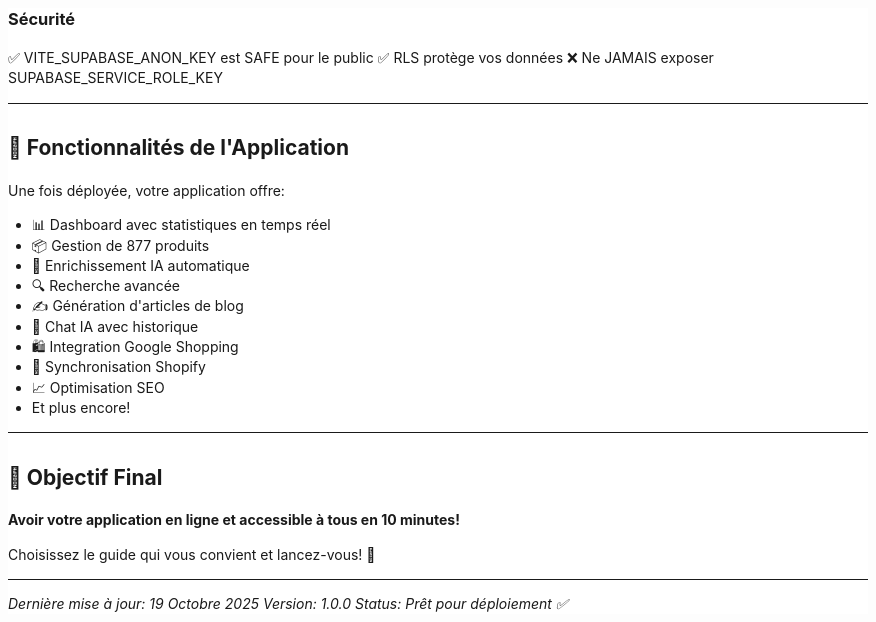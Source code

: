 ### Sécurité

✅ VITE_SUPABASE_ANON_KEY est SAFE pour le public
✅ RLS protège vos données
❌ Ne JAMAIS exposer SUPABASE_SERVICE_ROLE_KEY

---

## 🌟 Fonctionnalités de l'Application

Une fois déployée, votre application offre:

- 📊 Dashboard avec statistiques en temps réel
- 📦 Gestion de 877 produits
- 🤖 Enrichissement IA automatique
- 🔍 Recherche avancée
- ✍️ Génération d'articles de blog
- 💬 Chat IA avec historique
- 🛍️ Integration Google Shopping
- 🔄 Synchronisation Shopify
- 📈 Optimisation SEO
- Et plus encore!

---

## 🎯 Objectif Final

**Avoir votre application en ligne et accessible à tous en 10 minutes!**

Choisissez le guide qui vous convient et lancez-vous! 🚀

---

*Dernière mise à jour: 19 Octobre 2025*
*Version: 1.0.0*
*Status: Prêt pour déploiement ✅*

